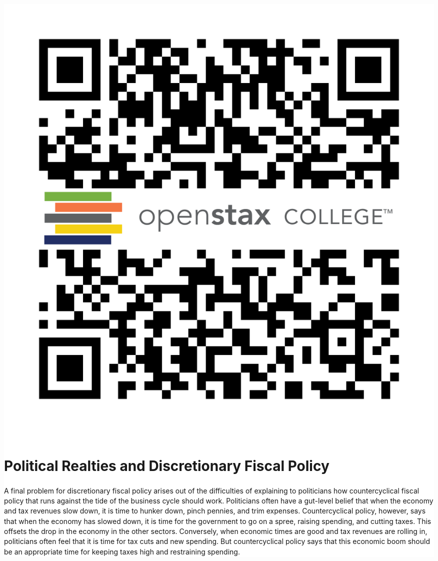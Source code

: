 <span data-type="media" data-alt="QR Code representing a URL"> ![QR Code representing a URL](../resources/fiscalpolicy.png) </span>
</div>

# Political Realties and Discretionary Fiscal Policy

A final problem for discretionary fiscal policy arises out of the difficulties of explaining to politicians how countercyclical fiscal policy that runs against the tide of the business cycle should work. Politicians often have a gut-level belief that when the economy and tax revenues slow down, it is time to hunker down, pinch pennies, and trim expenses. Countercyclical policy, however, says that when the economy has slowed down, it is time for the government to go on a spree, raising spending, and cutting taxes. This offsets the drop in the economy in the other sectors. Conversely, when economic times are good and tax revenues are rolling in, politicians often feel that it is time for tax cuts and new spending. But countercyclical policy says that this economic boom should be an appropriate time for keeping taxes high and restraining spending.
